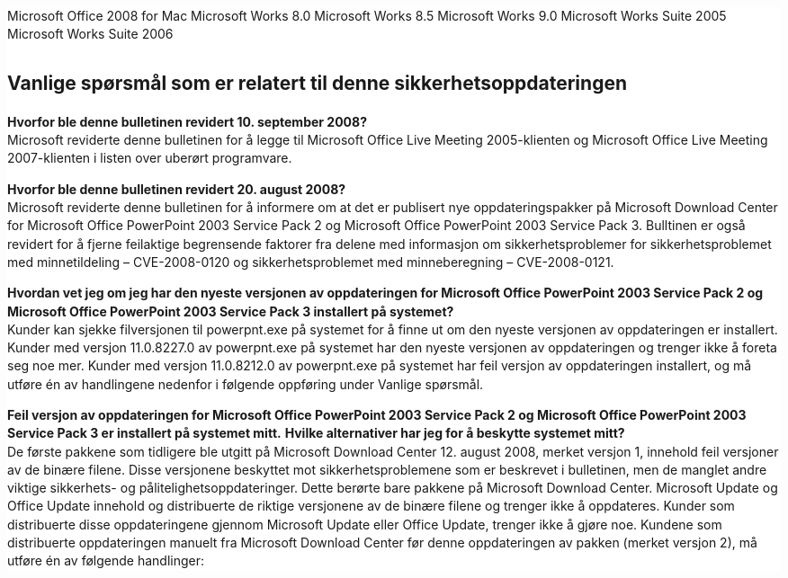 <td style="border:1px solid black;">Microsoft Office 2008 for Mac</td>
</tr>
<tr class="odd">
<td style="border:1px solid black;">Microsoft Works 8.0</td>
</tr>
<tr class="even">
<td style="border:1px solid black;">Microsoft Works 8.5</td>
</tr>
<tr class="odd">
<td style="border:1px solid black;">Microsoft Works 9.0</td>
</tr>
<tr class="even">
<td style="border:1px solid black;">Microsoft Works Suite 2005</td>
</tr>
<tr class="odd">
<td style="border:1px solid black;">Microsoft Works Suite 2006</td>
</tr>
</tbody>
</table>


## Vanlige spørsmål som er relatert til denne sikkerhetsoppdateringen

**Hvorfor ble denne bulletinen revidert 10. september 2008?**    
Microsoft reviderte denne bulletinen for å legge til Microsoft Office Live Meeting 2005-klienten og Microsoft Office Live Meeting 2007-klienten i listen over uberørt programvare.

**Hvorfor ble denne bulletinen revidert 20. august 2008?**     
Microsoft reviderte denne bulletinen for å informere om at det er publisert nye oppdateringspakker på Microsoft Download Center for Microsoft Office PowerPoint 2003 Service Pack 2 og Microsoft Office PowerPoint 2003 Service Pack 3. Bulltinen er også revidert for å fjerne feilaktige begrensende faktorer fra delene med informasjon om sikkerhetsproblemer for sikkerhetsproblemet med minnetildeling – CVE-2008-0120 og sikkerhetsproblemet med minneberegning – CVE-2008-0121.

**Hvordan vet jeg om jeg har den nyeste versjonen av oppdateringen for Microsoft Office PowerPoint 2003 Service Pack 2 og Microsoft Office PowerPoint 2003 Service Pack 3 installert på systemet?**  
Kunder kan sjekke filversjonen til powerpnt.exe på systemet for å finne ut om den nyeste versjonen av oppdateringen er installert. Kunder med versjon 11.0.8227.0 av powerpnt.exe på systemet har den nyeste versjonen av oppdateringen og trenger ikke å foreta seg noe mer. Kunder med versjon 11.0.8212.0 av powerpnt.exe på systemet har feil versjon av oppdateringen installert, og må utføre én av handlingene nedenfor i følgende oppføring under Vanlige spørsmål.

**Feil versjon av oppdateringen for Microsoft Office PowerPoint 2003 Service Pack 2 og Microsoft Office PowerPoint 2003 Service Pack 3 er installert på systemet mitt.** **Hvilke alternativer har jeg for å beskytte systemet mitt?**    
De første pakkene som tidligere ble utgitt på Microsoft Download Center 12. august 2008, merket versjon 1, innehold feil versjoner av de binære filene. Disse versjonene beskyttet mot sikkerhetsproblemene som er beskrevet i bulletinen, men de manglet andre viktige sikkerhets- og pålitelighetsoppdateringer. Dette berørte bare pakkene på Microsoft Download Center. Microsoft Update og Office Update innehold og distribuerte de riktige versjonene av de binære filene og trenger ikke å oppdateres. Kunder som distribuerte disse oppdateringene gjennom Microsoft Update eller Office Update, trenger ikke å gjøre noe. Kundene som distribuerte oppdateringen manuelt fra Microsoft Download Center før denne oppdateringen av pakken (merket versjon 2), må utføre én av følgende handlinger:
